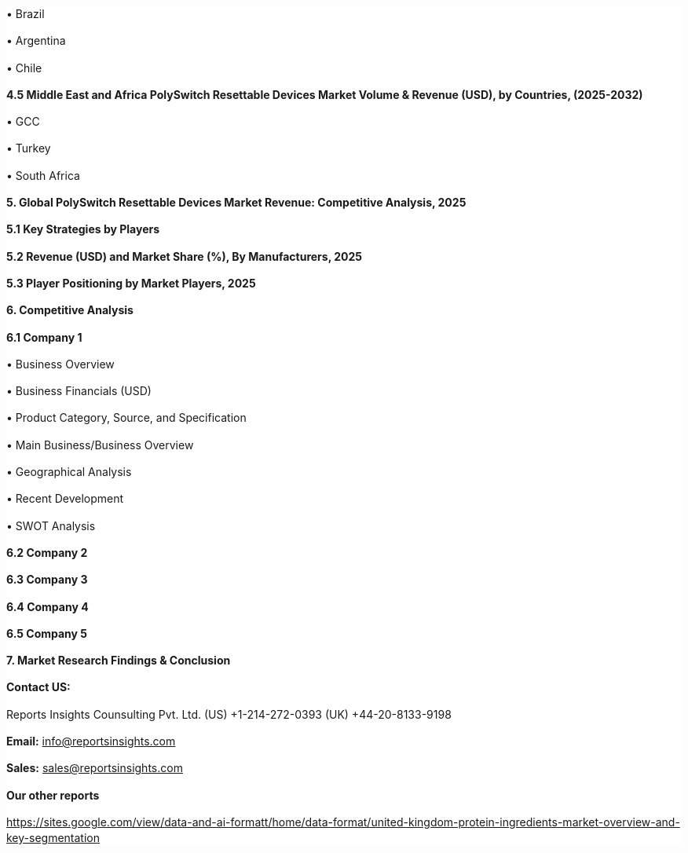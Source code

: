 • Brazil

• Argentina

• Chile

<strong>4.5 Middle East and Africa PolySwitch Resettable Devices Market Volume &amp; Revenue (USD), by Countries, (2025-2032)</strong>

• GCC

• Turkey

• South Africa

<strong>5. Global PolySwitch Resettable Devices Market Revenue: Competitive Analysis, 2025</strong>

<strong>5.1 Key Strategies by Players</strong>

<strong>5.2 Revenue (USD) and Market Share (%), By Manufacturers, 2025</strong>

<strong>5.3 Player Positioning by Market Players, 2025</strong>

<strong>6. Competitive Analysis</strong>

<strong>6.1 Company 1</strong>

• Business Overview

• Business Financials (USD)

• Product Category, Source, and Specification

• Main Business/Business Overview

• Geographical Analysis

• Recent Development

• SWOT Analysis

<strong>6.2 Company 2</strong>

<strong>6.3 Company 3</strong>

<strong>6.4 Company 4</strong>

<strong>6.5 Company 5</strong>

<strong>7. Market Research Findings &amp; Conclusion</strong>

<strong>Contact US:</strong>

Reports Insights Counsulting Pvt. Ltd.
(US) +1-214-272-0393
(UK) +44-20-8133-9198
<p class=""""><b>Email:</b> <a href=mailto:info@reportsinsights.com>info@reportsinsights.com</a></p>
<p class=""""><b>Sales:</b> <a href=mailto:sales@reportsinsights.com>sales@reportsinsights.com</a></p>

<strong>Our other reports</strong>

<a href=https://sites.google.com/view/data-and-ai-formatt/home/data-format/united-kingdom-protein-ingredients-market-overview-and-key-segmentation>https://sites.google.com/view/data-and-ai-formatt/home/data-format/united-kingdom-protein-ingredients-market-overview-and-key-segmentation</a>
